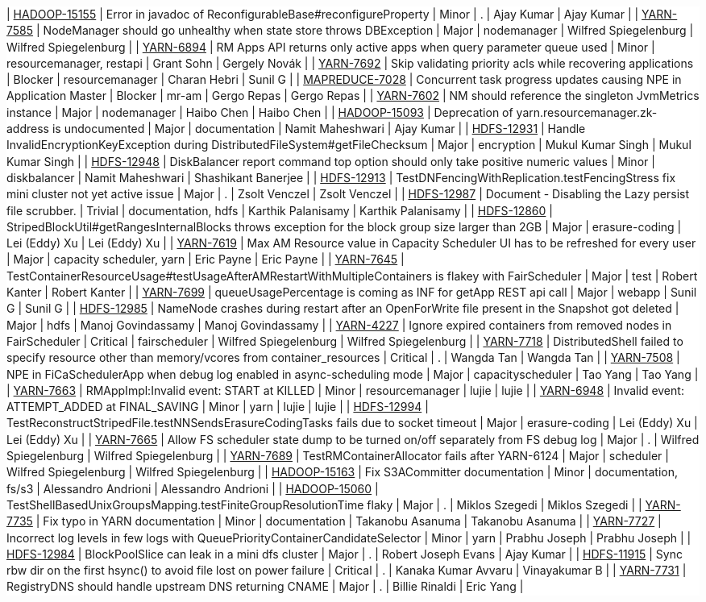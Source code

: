 | [HADOOP-15155](https://issues.apache.org/jira/browse/HADOOP-15155) | Error in javadoc of ReconfigurableBase#reconfigureProperty |  Minor | . | Ajay Kumar | Ajay Kumar |
| [YARN-7585](https://issues.apache.org/jira/browse/YARN-7585) | NodeManager should go unhealthy when state store throws DBException |  Major | nodemanager | Wilfred Spiegelenburg | Wilfred Spiegelenburg |
| [YARN-6894](https://issues.apache.org/jira/browse/YARN-6894) | RM Apps API returns only active apps when query parameter queue used |  Minor | resourcemanager, restapi | Grant Sohn | Gergely Novák |
| [YARN-7692](https://issues.apache.org/jira/browse/YARN-7692) | Skip validating priority acls while recovering applications |  Blocker | resourcemanager | Charan Hebri | Sunil G |
| [MAPREDUCE-7028](https://issues.apache.org/jira/browse/MAPREDUCE-7028) | Concurrent task progress updates causing NPE in Application Master |  Blocker | mr-am | Gergo Repas | Gergo Repas |
| [YARN-7602](https://issues.apache.org/jira/browse/YARN-7602) | NM should reference the singleton JvmMetrics instance |  Major | nodemanager | Haibo Chen | Haibo Chen |
| [HADOOP-15093](https://issues.apache.org/jira/browse/HADOOP-15093) | Deprecation of yarn.resourcemanager.zk-address is undocumented |  Major | documentation | Namit Maheshwari | Ajay Kumar |
| [HDFS-12931](https://issues.apache.org/jira/browse/HDFS-12931) | Handle InvalidEncryptionKeyException during DistributedFileSystem#getFileChecksum |  Major | encryption | Mukul Kumar Singh | Mukul Kumar Singh |
| [HDFS-12948](https://issues.apache.org/jira/browse/HDFS-12948) | DiskBalancer report command top option should only take positive numeric values |  Minor | diskbalancer | Namit Maheshwari | Shashikant Banerjee |
| [HDFS-12913](https://issues.apache.org/jira/browse/HDFS-12913) | TestDNFencingWithReplication.testFencingStress fix mini cluster not yet active issue |  Major | . | Zsolt Venczel | Zsolt Venczel |
| [HDFS-12987](https://issues.apache.org/jira/browse/HDFS-12987) | Document - Disabling the Lazy persist file scrubber. |  Trivial | documentation, hdfs | Karthik Palanisamy | Karthik Palanisamy |
| [HDFS-12860](https://issues.apache.org/jira/browse/HDFS-12860) | StripedBlockUtil#getRangesInternalBlocks throws exception for the block group size larger than 2GB |  Major | erasure-coding | Lei (Eddy) Xu | Lei (Eddy) Xu |
| [YARN-7619](https://issues.apache.org/jira/browse/YARN-7619) | Max AM Resource value in Capacity Scheduler UI has to be refreshed for every user |  Major | capacity scheduler, yarn | Eric Payne | Eric Payne |
| [YARN-7645](https://issues.apache.org/jira/browse/YARN-7645) | TestContainerResourceUsage#testUsageAfterAMRestartWithMultipleContainers is flakey with FairScheduler |  Major | test | Robert Kanter | Robert Kanter |
| [YARN-7699](https://issues.apache.org/jira/browse/YARN-7699) | queueUsagePercentage is coming as INF for getApp REST api call |  Major | webapp | Sunil G | Sunil G |
| [HDFS-12985](https://issues.apache.org/jira/browse/HDFS-12985) | NameNode crashes during restart after an OpenForWrite file present in the Snapshot got deleted |  Major | hdfs | Manoj Govindassamy | Manoj Govindassamy |
| [YARN-4227](https://issues.apache.org/jira/browse/YARN-4227) | Ignore expired containers from removed nodes in FairScheduler |  Critical | fairscheduler | Wilfred Spiegelenburg | Wilfred Spiegelenburg |
| [YARN-7718](https://issues.apache.org/jira/browse/YARN-7718) | DistributedShell failed to specify resource other than memory/vcores from container\_resources |  Critical | . | Wangda Tan | Wangda Tan |
| [YARN-7508](https://issues.apache.org/jira/browse/YARN-7508) | NPE in FiCaSchedulerApp when debug log enabled in async-scheduling mode |  Major | capacityscheduler | Tao Yang | Tao Yang |
| [YARN-7663](https://issues.apache.org/jira/browse/YARN-7663) | RMAppImpl:Invalid event: START at KILLED |  Minor | resourcemanager | lujie | lujie |
| [YARN-6948](https://issues.apache.org/jira/browse/YARN-6948) | Invalid event: ATTEMPT\_ADDED at FINAL\_SAVING |  Minor | yarn | lujie | lujie |
| [HDFS-12994](https://issues.apache.org/jira/browse/HDFS-12994) | TestReconstructStripedFile.testNNSendsErasureCodingTasks fails due to socket timeout |  Major | erasure-coding | Lei (Eddy) Xu | Lei (Eddy) Xu |
| [YARN-7665](https://issues.apache.org/jira/browse/YARN-7665) | Allow FS scheduler state dump to be turned on/off separately from FS debug log |  Major | . | Wilfred Spiegelenburg | Wilfred Spiegelenburg |
| [YARN-7689](https://issues.apache.org/jira/browse/YARN-7689) | TestRMContainerAllocator fails after YARN-6124 |  Major | scheduler | Wilfred Spiegelenburg | Wilfred Spiegelenburg |
| [HADOOP-15163](https://issues.apache.org/jira/browse/HADOOP-15163) | Fix S3ACommitter documentation |  Minor | documentation, fs/s3 | Alessandro Andrioni | Alessandro Andrioni |
| [HADOOP-15060](https://issues.apache.org/jira/browse/HADOOP-15060) | TestShellBasedUnixGroupsMapping.testFiniteGroupResolutionTime flaky |  Major | . | Miklos Szegedi | Miklos Szegedi |
| [YARN-7735](https://issues.apache.org/jira/browse/YARN-7735) | Fix typo in YARN documentation |  Minor | documentation | Takanobu Asanuma | Takanobu Asanuma |
| [YARN-7727](https://issues.apache.org/jira/browse/YARN-7727) | Incorrect log levels in few logs with QueuePriorityContainerCandidateSelector |  Minor | yarn | Prabhu Joseph | Prabhu Joseph |
| [HDFS-12984](https://issues.apache.org/jira/browse/HDFS-12984) | BlockPoolSlice can leak in a mini dfs cluster |  Major | . | Robert Joseph Evans | Ajay Kumar |
| [HDFS-11915](https://issues.apache.org/jira/browse/HDFS-11915) | Sync rbw dir on the first hsync() to avoid file lost on power failure |  Critical | . | Kanaka Kumar Avvaru | Vinayakumar B |
| [YARN-7731](https://issues.apache.org/jira/browse/YARN-7731) | RegistryDNS should handle upstream DNS returning CNAME |  Major | . | Billie Rinaldi | Eric Yang |